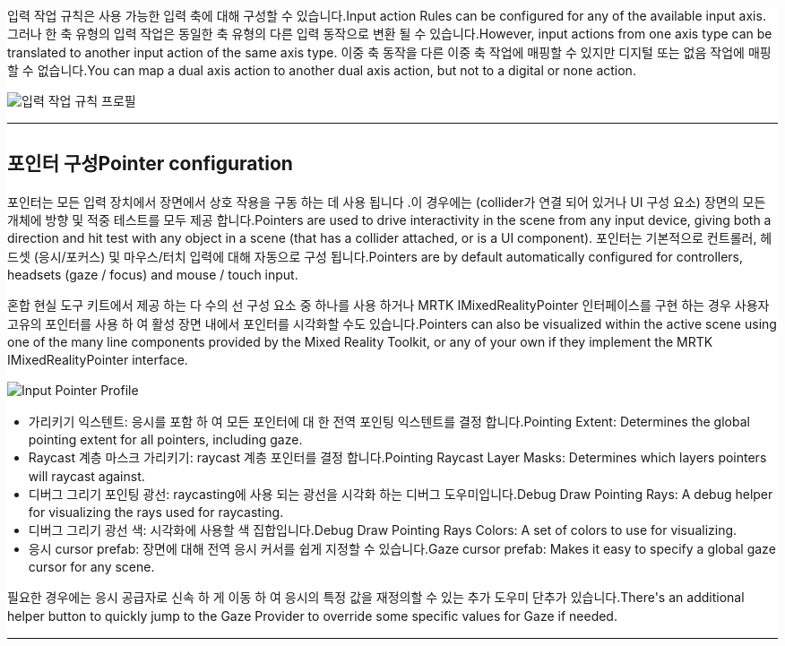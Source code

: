 <span data-ttu-id="63f0b-235">입력 작업 규칙은 사용 가능한 입력 축에 대해 구성할 수 있습니다.</span><span class="sxs-lookup"><span data-stu-id="63f0b-235">Input action Rules can be configured for any of the available input axis.</span></span> <span data-ttu-id="63f0b-236">그러나 한 축 유형의 입력 작업은 동일한 축 유형의 다른 입력 동작으로 변환 될 수 있습니다.</span><span class="sxs-lookup"><span data-stu-id="63f0b-236">However, input actions from one axis type can be translated to another input action of the same axis type.</span></span> <span data-ttu-id="63f0b-237">이중 축 동작을 다른 이중 축 작업에 매핑할 수 있지만 디지털 또는 없음 작업에 매핑할 수 없습니다.</span><span class="sxs-lookup"><span data-stu-id="63f0b-237">You can map a dual axis action to another dual axis action, but not to a digital or none action.</span></span>

![입력 작업 규칙 프로필](../features/images/mixed-reality-toolkit-configuration-profile-screens/MRTK_InputActionRulesProfile.png)

---
<a name="pointer"></a>

## <a name="pointer-configuration"></a><span data-ttu-id="63f0b-239">포인터 구성</span><span class="sxs-lookup"><span data-stu-id="63f0b-239">Pointer configuration</span></span>

<span data-ttu-id="63f0b-240">포인터는 모든 입력 장치에서 장면에서 상호 작용을 구동 하는 데 사용 됩니다 .이 경우에는 (collider가 연결 되어 있거나 UI 구성 요소) 장면의 모든 개체에 방향 및 적중 테스트를 모두 제공 합니다.</span><span class="sxs-lookup"><span data-stu-id="63f0b-240">Pointers are used to drive interactivity in the scene from any input device, giving both a direction and hit test with any object in a scene (that has a collider attached, or is a UI component).</span></span> <span data-ttu-id="63f0b-241">포인터는 기본적으로 컨트롤러, 헤드셋 (응시/포커스) 및 마우스/터치 입력에 대해 자동으로 구성 됩니다.</span><span class="sxs-lookup"><span data-stu-id="63f0b-241">Pointers are by default automatically configured for controllers, headsets (gaze / focus) and mouse / touch input.</span></span>

<span data-ttu-id="63f0b-242">혼합 현실 도구 키트에서 제공 하는 다 수의 선 구성 요소 중 하나를 사용 하거나 MRTK IMixedRealityPointer 인터페이스를 구현 하는 경우 사용자 고유의 포인터를 사용 하 여 활성 장면 내에서 포인터를 시각화할 수도 있습니다.</span><span class="sxs-lookup"><span data-stu-id="63f0b-242">Pointers can also be visualized within the active scene using one of the many line components provided by the Mixed Reality Toolkit, or any of your own if they implement the MRTK IMixedRealityPointer interface.</span></span>

<img src="../features/images/mixed-reality-toolkit-configuration-profile-screens/MRTK_InputPointerProfile.png" width="650px" alt="Input Pointer Profile" style="display:block;">

- <span data-ttu-id="63f0b-243">가리키기 익스텐트: 응시를 포함 하 여 모든 포인터에 대 한 전역 포인팅 익스텐트를 결정 합니다.</span><span class="sxs-lookup"><span data-stu-id="63f0b-243">Pointing Extent: Determines the global pointing extent for all pointers, including gaze.</span></span>
- <span data-ttu-id="63f0b-244">Raycast 계층 마스크 가리키기: raycast 계층 포인터를 결정 합니다.</span><span class="sxs-lookup"><span data-stu-id="63f0b-244">Pointing Raycast Layer Masks: Determines which layers pointers will raycast against.</span></span>
- <span data-ttu-id="63f0b-245">디버그 그리기 포인팅 광선: raycasting에 사용 되는 광선을 시각화 하는 디버그 도우미입니다.</span><span class="sxs-lookup"><span data-stu-id="63f0b-245">Debug Draw Pointing Rays: A debug helper for visualizing the rays used for raycasting.</span></span>
- <span data-ttu-id="63f0b-246">디버그 그리기 광선 색: 시각화에 사용할 색 집합입니다.</span><span class="sxs-lookup"><span data-stu-id="63f0b-246">Debug Draw Pointing Rays Colors: A set of colors to use for visualizing.</span></span>
- <span data-ttu-id="63f0b-247">응시 cursor prefab: 장면에 대해 전역 응시 커서를 쉽게 지정할 수 있습니다.</span><span class="sxs-lookup"><span data-stu-id="63f0b-247">Gaze cursor prefab: Makes it easy to specify a global gaze cursor for any scene.</span></span>

<span data-ttu-id="63f0b-248">필요한 경우에는 응시 공급자로 신속 하 게 이동 하 여 응시의 특정 값을 재정의할 수 있는 추가 도우미 단추가 있습니다.</span><span class="sxs-lookup"><span data-stu-id="63f0b-248">There's an additional helper button to quickly jump to the Gaze Provider to override some specific values for Gaze if needed.</span></span>

---